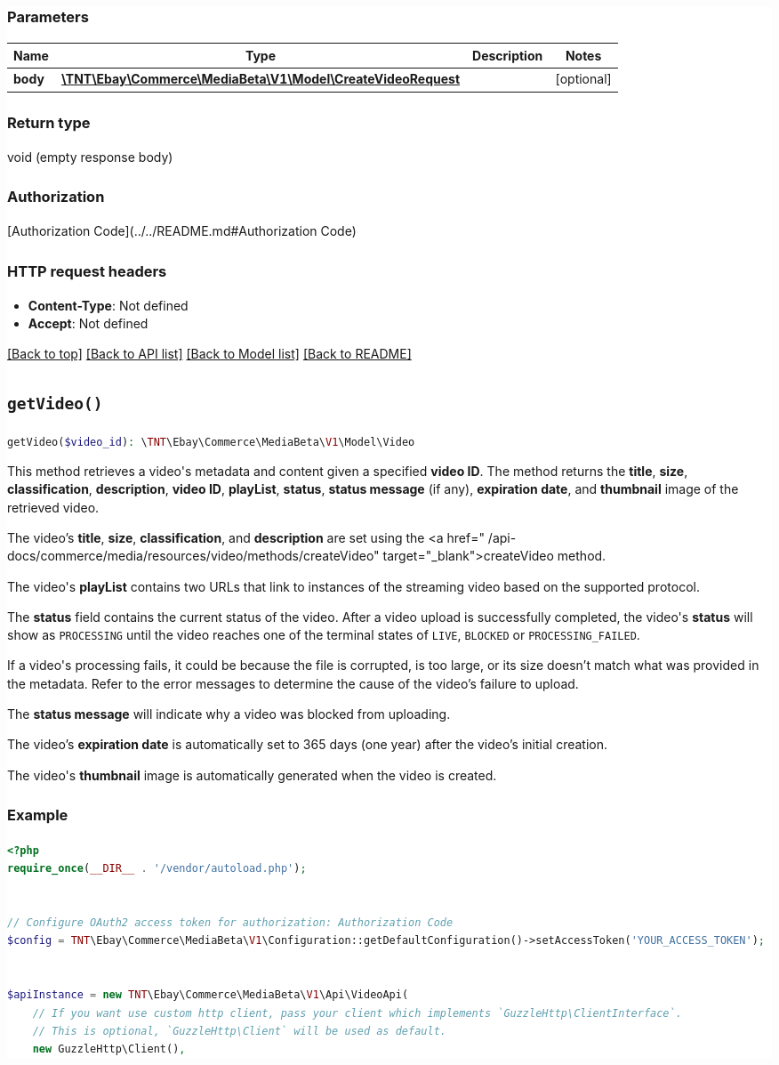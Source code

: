 ### Parameters

Name | Type | Description  | Notes
------------- | ------------- | ------------- | -------------
 **body** | [**\TNT\Ebay\Commerce\MediaBeta\V1\Model\CreateVideoRequest**](../Model/CreateVideoRequest.md)|  | [optional]

### Return type

void (empty response body)

### Authorization

[Authorization Code](../../README.md#Authorization Code)

### HTTP request headers

- **Content-Type**: Not defined
- **Accept**: Not defined

[[Back to top]](#) [[Back to API list]](../../README.md#endpoints)
[[Back to Model list]](../../README.md#models)
[[Back to README]](../../README.md)

## `getVideo()`

```php
getVideo($video_id): \TNT\Ebay\Commerce\MediaBeta\V1\Model\Video
```



This method retrieves a video's metadata and content given a specified <b>video ID</b>. The method returns the <b>title</b>, <b>size</b>, <b>classification</b>, <b>description</b>, <b>video ID</b>, <b>playList</b>, <b>status</b>, <b>status message</b> (if any), <b>expiration  date</b>, and <b>thumbnail</b> image of the retrieved video. <p>The video’s <b>title</b>, <b>size</b>, <b>classification</b>, and <b>description</b> are set using the <a href=\" /api-docs/commerce/media/resources/video/methods/createVideo\" target=\"_blank\">createVideo</a> method.</p> <p>The video's <b>playList</b> contains two URLs that link to instances of the streaming video based on the supported protocol.</p><p>The <b>status</b> field contains the current status of the video. After a video upload is successfully completed, the video's <b>status</b> will show as <code>PROCESSING</code> until the video reaches one of the terminal states of <code>LIVE</code>, <code>BLOCKED</code> or <code>PROCESSING_FAILED</code>.<p> If a video's processing fails, it could be because the file is corrupted, is too large, or its size doesn’t match what was provided in the metadata. Refer to the error messages to determine the cause of the video’s failure to upload.</p> <p> The <b>status message</b> will indicate why a video was blocked from uploading.</p><p>The video’s <b>expiration date</b> is automatically set to 365 days (one year) after the video’s initial creation.<p>The video's <b>thumbnail</b> image is automatically generated when the video is created.

### Example

```php
<?php
require_once(__DIR__ . '/vendor/autoload.php');


// Configure OAuth2 access token for authorization: Authorization Code
$config = TNT\Ebay\Commerce\MediaBeta\V1\Configuration::getDefaultConfiguration()->setAccessToken('YOUR_ACCESS_TOKEN');


$apiInstance = new TNT\Ebay\Commerce\MediaBeta\V1\Api\VideoApi(
    // If you want use custom http client, pass your client which implements `GuzzleHttp\ClientInterface`.
    // This is optional, `GuzzleHttp\Client` will be used as default.
    new GuzzleHttp\Client(),
```